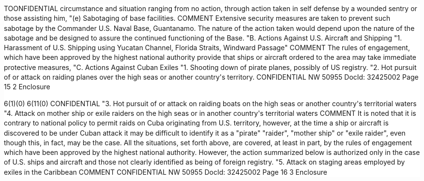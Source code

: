 TOONFIDENTIAL
circumstance and situation ranging from no action,
through action taken in self defense by a wounded
sentry or those assisting him,
"(e) Sabotaging of base facilities.
COMMENT Extensive security measures are taken to
prevent such sabotage by the Commander U.S.
Naval Base, Guantanamo. The nature of the action
taken would depend upon the nature of the
sabotage and be designed to assure the continued
functioning of the Base.
"B. Actions Against U.S. Aircraft and Shipping
"1. Harassment of U.S. Shipping using Yucatan Channel,
Florida Straits, Windward Passage"
COMMENT The rules of engagement, which have been
approved by the highest national authority
provide that ships or aircraft ordered to the
area may take immediate protective measures,
"C. Actions Against Cuban Exiles
"1. Shooting down of pirate planes, possibly of US
registry.
"2. Hot pursuit of or attack on raiding planes over
the high seas or another country's territory.
CONFIDENTIAL
NW 50955 DocId: 32425002 Page 15
2
Enclosure

6(1)(0)
6(11(0)
CONFIDENTIAL
"3. Hot pursuit of or attack on raiding boats on the
high seas or another country's territorial waters
"4. Attack on mother ship or exile raiders on the
high seas or in another country's territorial waters
COMMENT It is noted that it is contrary to national
policy to permit raids on Cuba originating from
U.S. territory, however, at the time a ship or
aircraft is discovered to be under Cuban attack
it may be difficult to identify it as a "pirate"
"raider", "mother ship" or "exile raider", even
though this, in fact, may be the case. All the
situations, set forth above, are covered, at
least in part, by the rules of engagement which
have been approved by the highest national
authority. However, the action summarized below
is authorized only in the case of U.S. ships and
aircraft and those not clearly identified as
being of foreign registry.
"5. Attack on staging areas employed by exiles in
the Caribbean
COMMENT
CONFIDENTIAL
NW 50955 DocId: 32425002 Page 16
3
Enclosure
